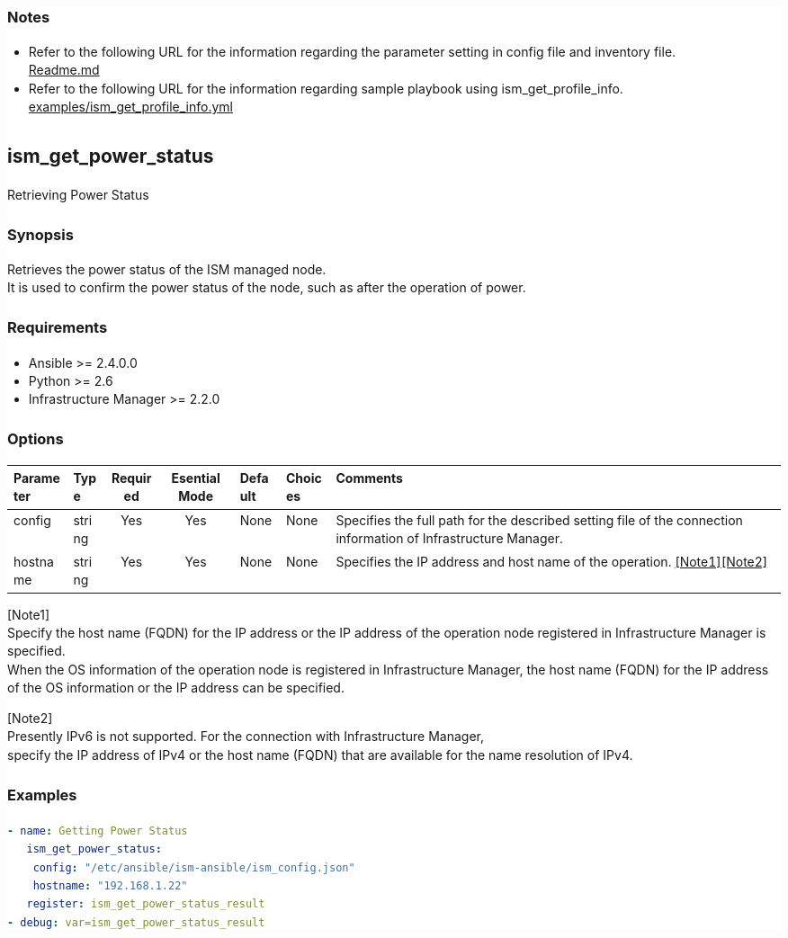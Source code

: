 ### Notes

* Refer to the following URL for the information regarding the parameter setting in config file and inventory file.  
[Readme.md](/Readme.md)
* Refer to the following URL for the information regarding sample playbook using ism_get_profile_info.  
[examples/ism_get_profile_info.yml](/examples/ism_get_profile_info.yml)

## <a name="ism_get_power_status">ism_get_power_status

Retrieving Power Status

### Synopsis

Retrieves the power status of the ISM managed node.  
It is used to confirm the power status of the node, such as after the operation of power.

### Requirements

* Ansible >= 2.4.0.0
* Python >= 2.6
* Infrastructure Manager >= 2.2.0

### Options

|Parameter|Type  |Required|Esential Mode|Default|Choices|Comments                                                                                                       |
|:--------|:-----|:------:|:-----------:|:------|:------|:--------------------------------------------------------------------------------------------------------------|
|config   |string|Yes     |Yes          |None   |None   |Specifies the full path for the described setting file of the connection information of Infrastructure Manager.|
|hostname |string|Yes     |Yes          |None   |None   |Specifies the IP address and host name of the operation. [[Note1]](#note-9-1)[[Note2]](#note-9-2)              |

<a name="note-9-1">[Note1]  
Specify the host name (FQDN) for the IP address or the IP address of the operation node registered in Infrastructure Manager is specified.  
When the OS information of the operation node is registered in Infrastructure Manager, the host name (FQDN) for the IP address of the OS information or the IP address can be specified.

<a name="note-9-2">[Note2]  
Presently IPv6 is not supported. For the connection with Infrastructure Manager,  
specify the IP address of IPv4 or the host name (FQDN) that are available for the name resolution of IPv4.

### Examples

```yaml
- name: Getting Power Status
   ism_get_power_status:
    config: "/etc/ansible/ism-ansible/ism_config.json"
    hostname: "192.168.1.22"
   register: ism_get_power_status_result
- debug: var=ism_get_power_status_result
```
